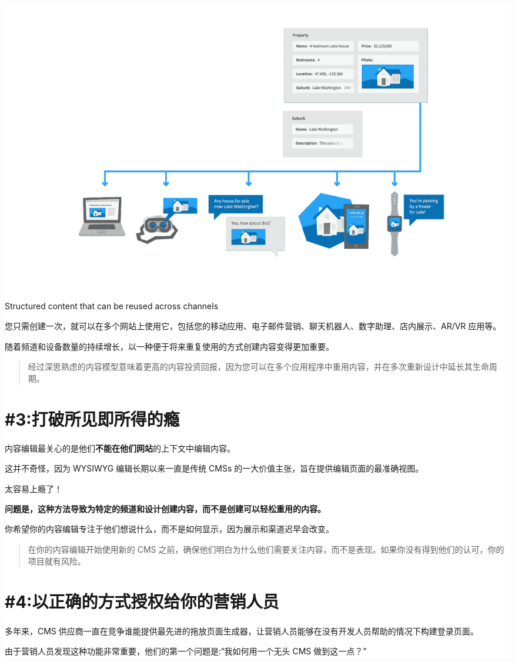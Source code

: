 ![](img/0d8af8de5a4f28011311c63f375297ea.png)

Structured content that can be reused across channels

您只需创建一次，就可以在多个网站上使用它，包括您的移动应用、电子邮件营销、聊天机器人、数字助理、店内展示、AR/VR 应用等。

随着频道和设备数量的持续增长，以一种便于将来重复使用的方式创建内容变得更加重要。

> 经过深思熟虑的内容模型意味着更高的内容投资回报，因为您可以在多个应用程序中重用内容，并在多次重新设计中延长其生命周期。

# #3:打破所见即所得的瘾

内容编辑最关心的是他们**不能在他们网站**的上下文中编辑内容。

这并不奇怪，因为 WYSIWYG 编辑长期以来一直是传统 CMSs 的一大价值主张，旨在提供编辑页面的最准确视图。

太容易上瘾了！

**问题是，这种方法导致为特定的频道和设计创建内容，而不是创建可以轻松重用的内容。**

你希望你的内容编辑专注于他们想说什么，而不是如何显示，因为展示和渠道迟早会改变。

> 在你的内容编辑开始使用新的 CMS 之前，确保他们明白为什么他们需要关注内容，而不是表现。如果你没有得到他们的认可，你的项目就有风险。

# #4:以正确的方式授权给你的营销人员

多年来，CMS 供应商一直在竞争谁能提供最先进的拖放页面生成器，让营销人员能够在没有开发人员帮助的情况下构建登录页面。

由于营销人员发现这种功能非常重要，他们的第一个问题是:“我如何用一个无头 CMS 做到这一点？”
